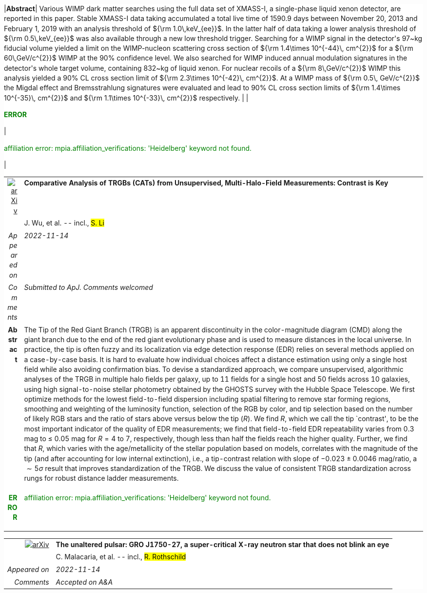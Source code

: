 |**Abstract**| Various WIMP dark matter searches using the full data set of XMASS-I, a single-phase liquid xenon detector, are reported in this paper. Stable XMASS-I data taking accumulated a total live time of 1590.9 days between November 20, 2013 and February 1, 2019 with an analysis threshold of ${\rm 1.0\,keV_{ee}}$. In the latter half of data taking a lower analysis threshold of ${\rm 0.5\,keV_{ee}}$ was also available through a new low threshold trigger. Searching for a WIMP signal in the detector's 97~kg fiducial volume yielded a limit on the WIMP-nucleon scattering cross section of ${\rm 1.4\times 10^{-44}\, cm^{2}}$ for a ${\rm 60\,GeV/c^{2}}$ WIMP at the 90$\%$ confidence level. We also searched for WIMP induced annual modulation signatures in the detector's whole target volume, containing 832~kg of liquid xenon. For nuclear recoils of a ${\rm 8\,GeV/c^{2}}$ WIMP this analysis yielded a 90\% CL cross section limit of ${\rm 2.3\times 10^{-42}\, cm^{2}}$. At a WIMP mass of ${\rm 0.5\, GeV/c^{2}}$ the Migdal effect and Bremsstrahlung signatures were evaluated and lead to 90\% CL cross section limits of ${\rm 1.4\times 10^{-35}\, cm^{2}}$ and ${\rm 1.1\times 10^{-33}\, cm^{2}}$ respectively. |
|<p style="color:green"> **ERROR** </p>| <p style="color:green">affiliation error: mpia.affiliation_verifications: 'Heidelberg' keyword not found.</p> |


|||
|---:|:---|
| [![arXiv](https://img.shields.io/badge/arXiv-arXiv:2211.06354-b31b1b.svg)](https://arxiv.org/abs/arXiv:2211.06354) | **Comparative Analysis of TRGBs (CATs) from Unsupervised, Multi-Halo-Field  Measurements: Contrast is Key**  |
|| J. Wu, et al. -- incl., <mark>S. Li</mark> |
|*Appeared on*| *2022-11-14*|
|*Comments*| *Submitted to ApJ. Comments welcomed*|
|**Abstract**| The Tip of the Red Giant Branch (TRGB) is an apparent discontinuity in the color-magnitude diagram (CMD) along the giant branch due to the end of the red giant evolutionary phase and is used to measure distances in the local universe. In practice, the tip is often fuzzy and its localization via edge detection response (EDR) relies on several methods applied on a case-by-case basis. It is hard to evaluate how individual choices affect a distance estimation using only a single host field while also avoiding confirmation bias. To devise a standardized approach, we compare unsupervised, algorithmic analyses of the TRGB in multiple halo fields per galaxy, up to 11 fields for a single host and 50 fields across 10 galaxies, using high signal-to-noise stellar photometry obtained by the GHOSTS survey with the Hubble Space Telescope. We first optimize methods for the lowest field-to-field dispersion including spatial filtering to remove star forming regions, smoothing and weighting of the luminosity function, selection of the RGB by color, and tip selection based on the number of likely RGB stars and the ratio of stars above versus below the tip ($R$). We find $R$, which we call the tip `contrast', to be the most important indicator of the quality of EDR measurements; we find that field-to-field EDR repeatability varies from 0.3 mag to $\leq$ 0.05 mag for $R=4$ to 7, respectively, though less than half the fields reach the higher quality. Further, we find that $R$, which varies with the age/metallicity of the stellar population based on models, correlates with the magnitude of the tip (and after accounting for low internal extinction), i.e., a tip-contrast relation with slope of $-0.023\pm0.0046$ mag/ratio, a $\sim 5\sigma$ result that improves standardization of the TRGB. We discuss the value of consistent TRGB standardization across rungs for robust distance ladder measurements. |
|<p style="color:green"> **ERROR** </p>| <p style="color:green">affiliation error: mpia.affiliation_verifications: 'Heidelberg' keyword not found.</p> |


|||
|---:|:---|
| [![arXiv](https://img.shields.io/badge/arXiv-arXiv:2211.06367-b31b1b.svg)](https://arxiv.org/abs/arXiv:2211.06367) | **The unaltered pulsar: GRO J1750-27, a super-critical X-ray neutron star  that does not blink an eye**  |
|| C. Malacaria, et al. -- incl., <mark>R. Rothschild</mark> |
|*Appeared on*| *2022-11-14*|
|*Comments*| *Accepted on A&A*|